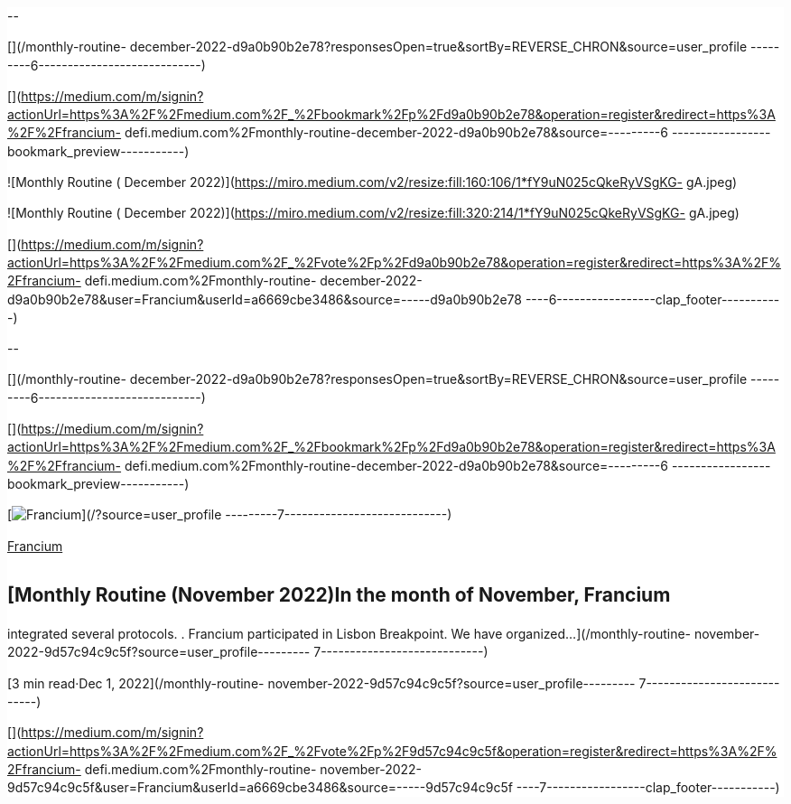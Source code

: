 \--

[](/monthly-routine-
december-2022-d9a0b90b2e78?responsesOpen=true&sortBy=REVERSE_CHRON&source=user_profile
---------6----------------------------)

[](https://medium.com/m/signin?actionUrl=https%3A%2F%2Fmedium.com%2F_%2Fbookmark%2Fp%2Fd9a0b90b2e78&operation=register&redirect=https%3A%2F%2Ffrancium-
defi.medium.com%2Fmonthly-routine-december-2022-d9a0b90b2e78&source=---------6
-----------------bookmark_preview-----------)

![Monthly Routine \( December
2022\)](https://miro.medium.com/v2/resize:fill:160:106/1*fY9uN025cQkeRyVSgKG-
gA.jpeg)

![Monthly Routine \( December
2022\)](https://miro.medium.com/v2/resize:fill:320:214/1*fY9uN025cQkeRyVSgKG-
gA.jpeg)

[](https://medium.com/m/signin?actionUrl=https%3A%2F%2Fmedium.com%2F_%2Fvote%2Fp%2Fd9a0b90b2e78&operation=register&redirect=https%3A%2F%2Ffrancium-
defi.medium.com%2Fmonthly-routine-
december-2022-d9a0b90b2e78&user=Francium&userId=a6669cbe3486&source=-----d9a0b90b2e78
----6-----------------clap_footer-----------)

\--

[](/monthly-routine-
december-2022-d9a0b90b2e78?responsesOpen=true&sortBy=REVERSE_CHRON&source=user_profile
---------6----------------------------)

[](https://medium.com/m/signin?actionUrl=https%3A%2F%2Fmedium.com%2F_%2Fbookmark%2Fp%2Fd9a0b90b2e78&operation=register&redirect=https%3A%2F%2Ffrancium-
defi.medium.com%2Fmonthly-routine-december-2022-d9a0b90b2e78&source=---------6
-----------------bookmark_preview-----------)

[![Francium](https://miro.medium.com/v2/resize:fill:40:40/1*CMdO2FIML6AAOpExBZeS5g.png)](/?source=user_profile
---------7----------------------------)

[Francium](/?source=user_profile---------7----------------------------)

## [Monthly Routine (November 2022)In the month of November, Francium
integrated several protocols. . Francium participated in Lisbon Breakpoint. We
have organized…](/monthly-routine-
november-2022-9d57c94c9c5f?source=user_profile---------
7----------------------------)

[3 min read·Dec 1, 2022](/monthly-routine-
november-2022-9d57c94c9c5f?source=user_profile---------
7----------------------------)

[](https://medium.com/m/signin?actionUrl=https%3A%2F%2Fmedium.com%2F_%2Fvote%2Fp%2F9d57c94c9c5f&operation=register&redirect=https%3A%2F%2Ffrancium-
defi.medium.com%2Fmonthly-routine-
november-2022-9d57c94c9c5f&user=Francium&userId=a6669cbe3486&source=-----9d57c94c9c5f
----7-----------------clap_footer-----------)
